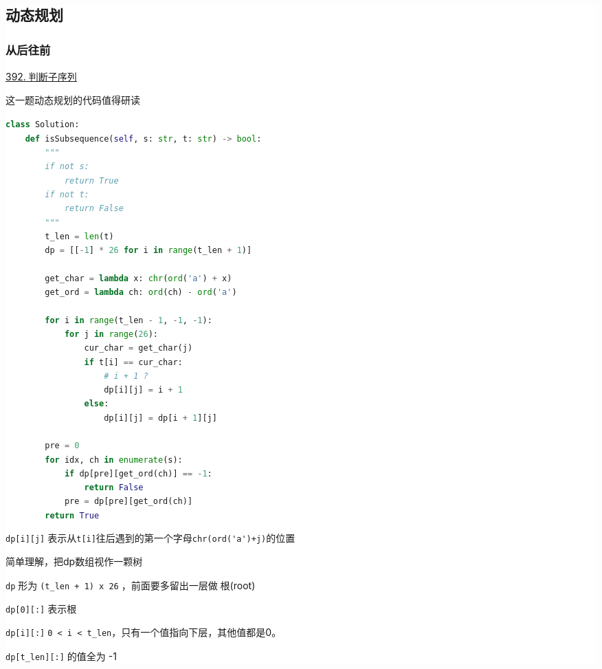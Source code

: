 
## 动态规划

### 从后往前

[392. 判断子序列](https://leetcode.cn/problems/is-subsequence/)

这一题动态规划的代码值得研读

```python
class Solution:
    def isSubsequence(self, s: str, t: str) -> bool:
        """
        if not s:
            return True
        if not t:
            return False
        """
        t_len = len(t)
        dp = [[-1] * 26 for i in range(t_len + 1)]

        get_char = lambda x: chr(ord('a') + x)
        get_ord = lambda ch: ord(ch) - ord('a')
        
        for i in range(t_len - 1, -1, -1):
            for j in range(26):
                cur_char = get_char(j)
                if t[i] == cur_char:
                    # i + 1 ?
                    dp[i][j] = i + 1
                else:
                    dp[i][j] = dp[i + 1][j]
        
        pre = 0
        for idx, ch in enumerate(s):
            if dp[pre][get_ord(ch)] == -1:
                return False
            pre = dp[pre][get_ord(ch)]
        return True
```



`dp[i][j]` 表示从`t[i]`往后遇到的第一个字母`chr(ord('a')+j)`的位置



简单理解，把dp数组视作一颗树

`dp` 形为 `(t_len + 1) x 26` ，前面要多留出一层做 根(root)

`dp[0][:]` 表示根

`dp[i][:]`  `0 < i < t_len`，只有一个值指向下层，其他值都是0。

`dp[t_len][:]` 的值全为 -1
